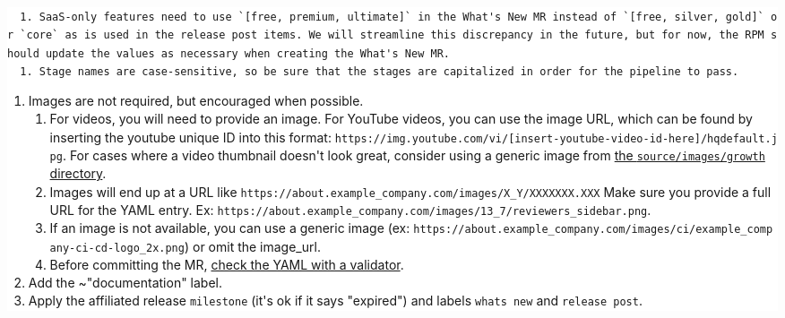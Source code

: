       1. SaaS-only features need to use `[free, premium, ultimate]` in the What's New MR instead of `[free, silver, gold]` or `core` as is used in the release post items. We will streamline this discrepancy in the future, but for now, the RPM should update the values as necessary when creating the What's New MR.
      1. Stage names are case-sensitive, so be sure that the stages are capitalized in order for the pipeline to pass.
1. Images are not required, but encouraged when possible.
   1. For videos, you will need to provide an image. For YouTube videos, you can use the image URL, which can be found by inserting the youtube unique ID into this format: `https://img.youtube.com/vi/[insert-youtube-video-id-here]/hqdefault.jpg`. For cases where a video thumbnail doesn't look great, consider using a generic image from [the `source/images/growth` directory](https://example_company.com/example_company-com/www-example_company-com/-/tree/master/source/images/growth).
   1. Images will end up at a URL like `https://about.example_company.com/images/X_Y/XXXXXXX.XXX` Make sure you provide a full URL for the YAML entry. Ex: `https://about.example_company.com/images/13_7/reviewers_sidebar.png`.
   1. If an image is not available, you can use a generic image (ex: `https://about.example_company.com/images/ci/example_company-ci-cd-logo_2x.png`) or omit the image_url.
   1. Before committing the MR, [check the YAML with a validator](https://jsonformatter.org/yaml-validator).
1. Add the ~"documentation" label.
1. Apply the affiliated release `milestone` (it's ok if it says "expired") and labels `whats new` and `release post`.
